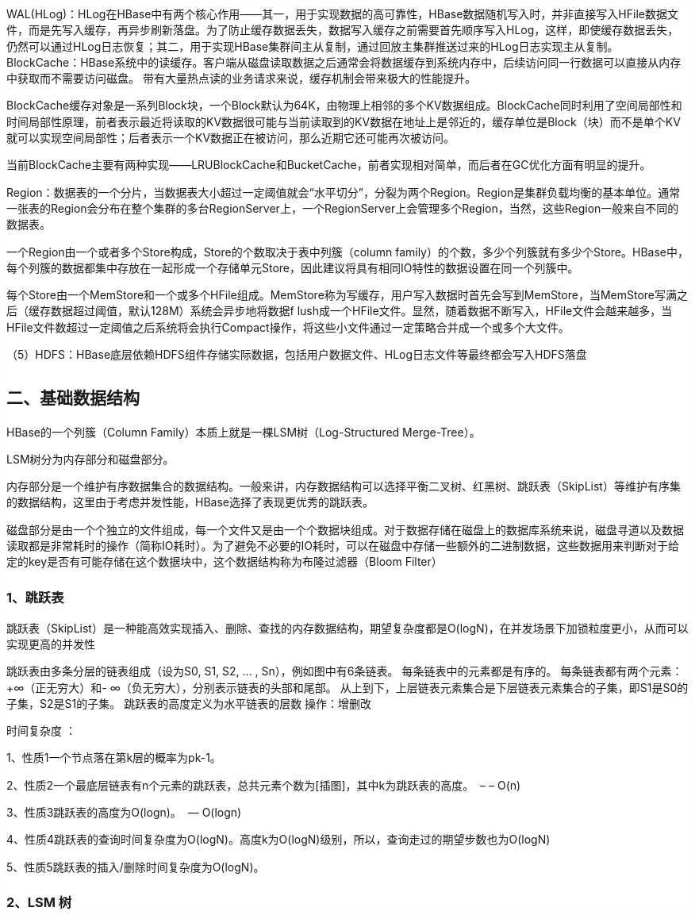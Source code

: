 WAL(HLog)：HLog在HBase中有两个核心作用——其一，用于实现数据的高可靠性，HBase数据随机写入时，并非直接写入HFile数据文件，而是先写入缓存，再异步刷新落盘。为了防止缓存数据丢失，数据写入缓存之前需要首先顺序写入HLog，这样，即使缓存数据丢失，仍然可以通过HLog日志恢复；其二，用于实现HBase集群间主从复制，通过回放主集群推送过来的HLog日志实现主从复制。
BlockCache：HBase系统中的读缓存。客户端从磁盘读取数据之后通常会将数据缓存到系统内存中，后续访问同一行数据可以直接从内存中获取而不需要访问磁盘。
带有大量热点读的业务请求来说，缓存机制会带来极大的性能提升。

BlockCache缓存对象是一系列Block块，一个Block默认为64K，由物理上相邻的多个KV数据组成。BlockCache同时利用了空间局部性和时间局部性原理，前者表示最近将读取的KV数据很可能与当前读取到的KV数据在地址上是邻近的，缓存单位是Block（块）而不是单个KV就可以实现空间局部性；后者表示一个KV数据正在被访问，那么近期它还可能再次被访问。

当前BlockCache主要有两种实现——LRUBlockCache和BucketCache，前者实现相对简单，而后者在GC优化方面有明显的提升。

Region：数据表的一个分片，当数据表大小超过一定阈值就会“水平切分”，分裂为两个Region。Region是集群负载均衡的基本单位。通常一张表的Region会分布在整个集群的多台RegionServer上，一个RegionServer上会管理多个Region，当然，这些Region一般来自不同的数据表。

一个Region由一个或者多个Store构成，Store的个数取决于表中列簇（column family）的个数，多少个列簇就有多少个Store。HBase中，每个列簇的数据都集中存放在一起形成一个存储单元Store，因此建议将具有相同IO特性的数据设置在同一个列簇中。

每个Store由一个MemStore和一个或多个HFile组成。MemStore称为写缓存，用户写入数据时首先会写到MemStore，当MemStore写满之后（缓存数据超过阈值，默认128M）系统会异步地将数据f lush成一个HFile文件。显然，随着数据不断写入，HFile文件会越来越多，当HFile文件数超过一定阈值之后系统将会执行Compact操作，将这些小文件通过一定策略合并成一个或多个大文件。

（5）HDFS：HBase底层依赖HDFS组件存储实际数据，包括用户数据文件、HLog日志文件等最终都会写入HDFS落盘

## 二、基础数据结构

HBase的一个列簇（Column Family）本质上就是一棵LSM树（Log-Structured Merge-Tree）。

LSM树分为内存部分和磁盘部分。

内存部分是一个维护有序数据集合的数据结构。一般来讲，内存数据结构可以选择平衡二叉树、红黑树、跳跃表（SkipList）等维护有序集的数据结构，这里由于考虑并发性能，HBase选择了表现更优秀的跳跃表。

磁盘部分是由一个个独立的文件组成，每一个文件又是由一个个数据块组成。对于数据存储在磁盘上的数据库系统来说，磁盘寻道以及数据读取都是非常耗时的操作（简称IO耗时）。为了避免不必要的IO耗时，可以在磁盘中存储一些额外的二进制数据，这些数据用来判断对于给定的key是否有可能存储在这个数据块中，这个数据结构称为布隆过滤器（Bloom Filter）

### 1、跳跃表

跳跃表（SkipList）是一种能高效实现插入、删除、查找的内存数据结构，期望复杂度都是O(logN)，在并发场景下加锁粒度更小，从而可以实现更高的并发性

跳跃表由多条分层的链表组成（设为S0, S1, S2, ... , Sn），例如图中有6条链表。
每条链表中的元素都是有序的。
每条链表都有两个元素：+∞（正无穷大）和- ∞（负无穷大），分别表示链表的头部和尾部。
从上到下，上层链表元素集合是下层链表元素集合的子集，即S1是S0的子集，S2是S1的子集。
跳跃表的高度定义为水平链表的层数
操作：增删改

时间复杂度 ：

1、性质1一个节点落在第k层的概率为pk-1。

2、性质2一个最底层链表有n个元素的跳跃表，总共元素个数为[插图]，其中k为跳跃表的高度。  – – O(n)

3、性质3跳跃表的高度为O(logn)。  — O(logn)

4、性质4跳跃表的查询时间复杂度为O(logN)。高度k为O(logN)级别，所以，查询走过的期望步数也为O(logN)

5、性质5跳跃表的插入/删除时间复杂度为O(logN)。

### 2、LSM 树

